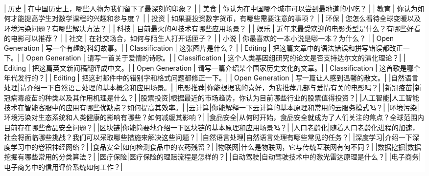 | 历史 | 在中国历史上，哪些人物为我们留下了最深刻的印象？ |
| 美食 | 你认为在中国哪个城市可以尝到最地道的小吃？ |
| 教育 | 你认为如何才能提高学生对数学课程的兴趣和参与度？ |
| 投资 | 如果要投资数字货币，有哪些需要注意的事项？ |
| 环保 | 您怎么看待全球变暖以及环境污染问题？有哪些解决方法？ |
| 科技 | 目前最火的AI技术有哪些应用场景？ |
| 娱乐 | 近年来最受欢迎的电影类型是什么？有哪些好看的电影可以推荐？ |
| 社交 | 在社交场合，如何与陌生人打开话匣子？ |
| 小说 | 你最喜欢的一本小说是哪一本？为什么？ |
| Open Generation | 写一个有趣的科幻故事。|
| Classification | 这张图片是什么？ | 
| Editing | 把这篇文章中的语法错误和拼写错误都改正一下。|
| Open Generation | 请写一首关于爱情的诗歌。|
| Classification | 这个人类基因组研究的论文是否支持达尔文的演化理论？|
| Editing | 把这篇英文新闻稿翻译成中文。| 
| Open Generation | 请写一篇介绍某个国家历史文化的文章。|
| Classification | 这首歌是哪个年代发行的？|
| Editing | 把这封邮件中的错别字和格式问题都修正一下。|
| Open Generation | 写一篇让人感到温馨的散文。|
|自然语言处理|请介绍一下自然语言处理的基本概念和应用场景。|
|电影推荐|你能根据我的喜好，为我推荐几部与爱情有关的电影吗？|
|新冠疫苗|新冠病毒疫苗的种类以及其作用机理是什么？|
|股票投资|根据最近的市场趋势，你认为目前哪些行业的股票值得投资？|
|人工智能|人工智能技术在智能客服中的应用有哪些优缺点？如何提高其效率。|
|云计算|你能解释一下云计算的基本原理和常用的云服务模式吗？|
|环境污染|环境污染对生态系统和人类健康的影响有哪些？如何减缓其影响？|
|食品安全|从何时开始，食品安全就成为了人们关注的焦点？全球范围内目前存在哪些食品安全问题？|
|区块链|你能简要地介绍一下区块链的基本原理和应用场景吗？|
|人口老龄化|随着人口老龄化进程的加速，社会将面临哪些挑战？我们可以采取哪些措施来解决这些问题？|
|自然语言处理|自然语言处理有哪些常见的任务？|
|深度学习|介绍一下深度学习中的卷积神经网络？|
|食品安全|如何检测食品中的农药残留？|
|物联网|什么是物联网，它与传统互联网有何不同？|
|数据挖掘|数据挖掘有哪些常用的分类算法？|
|医疗保险|医疗保险的理赔流程是怎样的？|
|自动驾驶|自动驾驶技术中的激光雷达原理是什么？|
|电子商务|电子商务中的信用评价系统如何工作？|